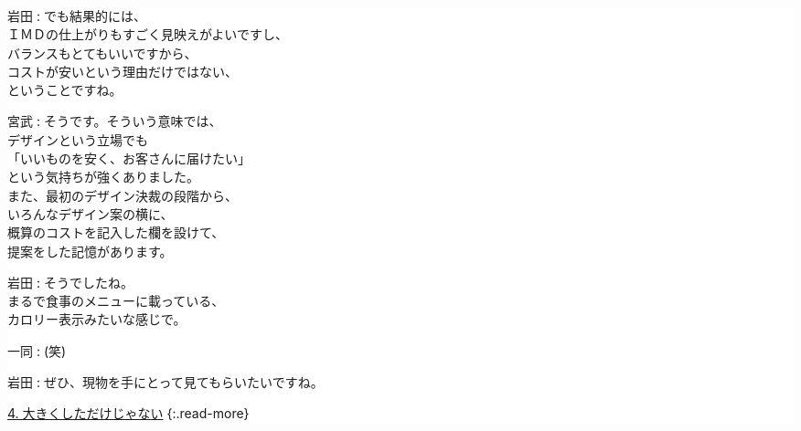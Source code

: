 岩田
: でも結果的には、<br>ＩＭＤの仕上がりもすごく見映えがよいですし、<br>バランスもとてもいいですから、<br>コストが安いという理由だけではない、<br>ということですね。

宮武
: そうです。そういう意味では、<br>デザインという立場でも<br>「いいものを安く、お客さんに届けたい」<br>という気持ちが強くありました。<br>また、最初のデザイン決裁の段階から、<br>いろんなデザイン案の横に、<br>概算のコストを記入した欄を設けて、<br>提案をした記憶があります。

岩田
: そうでしたね。<br>まるで食事のメニューに載っている、<br>カロリー表示みたいな感じで。

一同
: (笑)

岩田
: ぜひ、現物を手にとって見てもらいたいですね。

[4. 大きくしただけじゃない](4.md)
{:.read-more}
